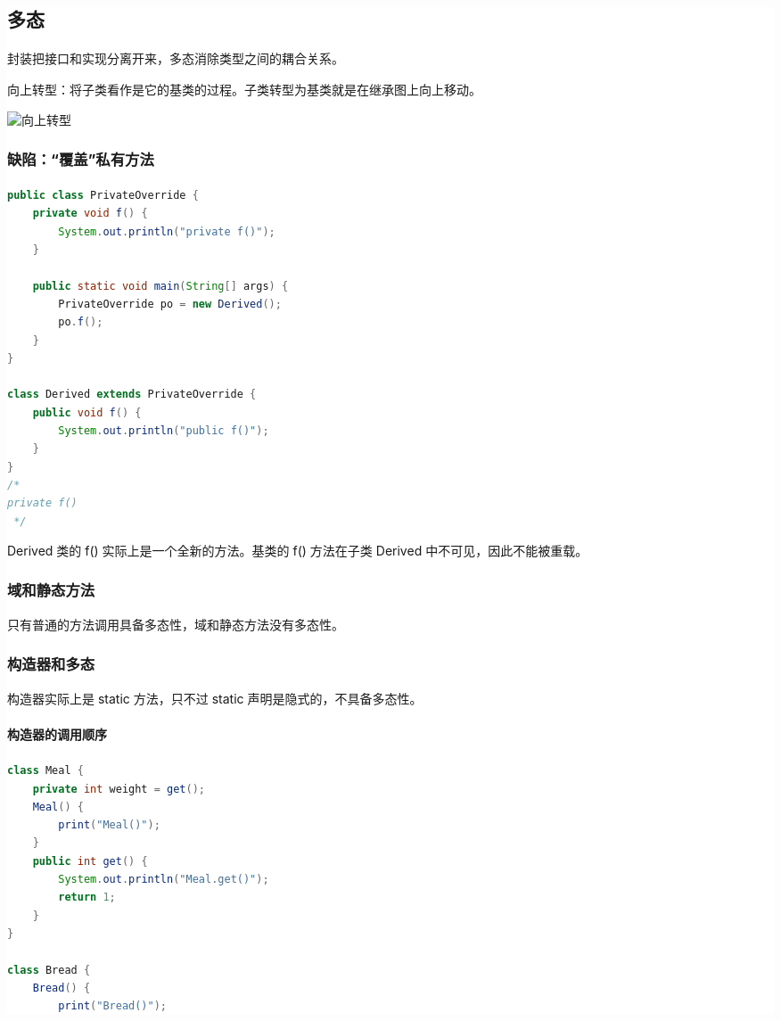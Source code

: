 

<a id="多态"></a>
## 多态

封装把接口和实现分离开来，多态消除类型之间的耦合关系。

向上转型：将子类看作是它的基类的过程。子类转型为基类就是在继承图上向上移动。

![向上转型](https://img2018.cnblogs.com/blog/1252910/201904/1252910-20190402204948375-70203256.png)

<a id="缺陷：“覆盖”私有方法"></a>
### 缺陷：“覆盖”私有方法

```java
public class PrivateOverride {
    private void f() {
        System.out.println("private f()");
    }

    public static void main(String[] args) {
        PrivateOverride po = new Derived();
        po.f();
    }
}

class Derived extends PrivateOverride {
    public void f() {
        System.out.println("public f()");
    }
}
/*
private f()
 */
```

Derived 类的 f() 实际上是一个全新的方法。基类的 f() 方法在子类 Derived 中不可见，因此不能被重载。

<a id="域和静态方法"></a>
### 域和静态方法

只有普通的方法调用具备多态性，域和静态方法没有多态性。

<a id="构造器和多态"></a>
### 构造器和多态

构造器实际上是 static 方法，只不过 static 声明是隐式的，不具备多态性。

<a id="构造器的调用顺序"></a>
#### 构造器的调用顺序

```java
class Meal {
    private int weight = get();
    Meal() {
        print("Meal()");
    }
    public int get() {
        System.out.println("Meal.get()");
        return 1;
    }
}

class Bread {
    Bread() {
        print("Bread()");
```
